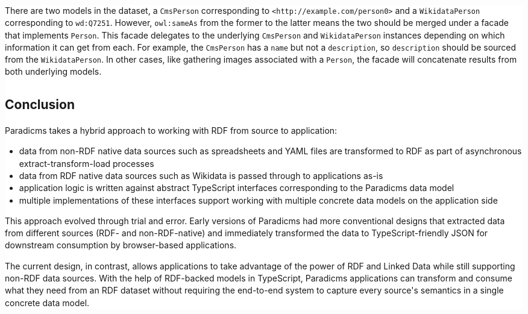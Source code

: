There are two models in the dataset, a `CmsPerson` corresponding to `<http://example.com/person0>` and a `WikidataPerson` corresponding to `wd:Q7251`. However, `owl:sameAs` from the former to the latter means the two should be merged under a facade that implements `Person`. This facade delegates to the underlying `CmsPerson` and `WikidataPerson` instances depending on which information it can get from each. For example, the `CmsPerson` has a `name` but not a `description`, so `description` should be sourced from the `WikidataPerson`. In other cases, like gathering images associated with a `Person`, the facade will concatenate results from both underlying models.

## Conclusion

Paradicms takes a hybrid approach to working with RDF from source to application:
* data from non-RDF native data sources such as spreadsheets and YAML files are transformed to RDF as part of asynchronous extract-transform-load processes
* data from RDF native data sources such as Wikidata is passed through to applications as-is
* application logic is written against abstract TypeScript interfaces corresponding to the Paradicms data model
* multiple implementations of these interfaces support working with multiple concrete data models on the application side

This approach evolved through trial and error. Early versions of Paradicms had more conventional designs that extracted data from different sources (RDF- and non-RDF-native) and immediately transformed the data to TypeScript-friendly JSON for downstream consumption by browser-based applications.

The current design, in contrast, allows applications to take advantage of the power of RDF and Linked Data while still supporting non-RDF data sources. With the help of RDF-backed models in TypeScript, Paradicms applications can transform and consume what they need from an RDF dataset without requiring the end-to-end system to capture every source's semantics in a single concrete data model.